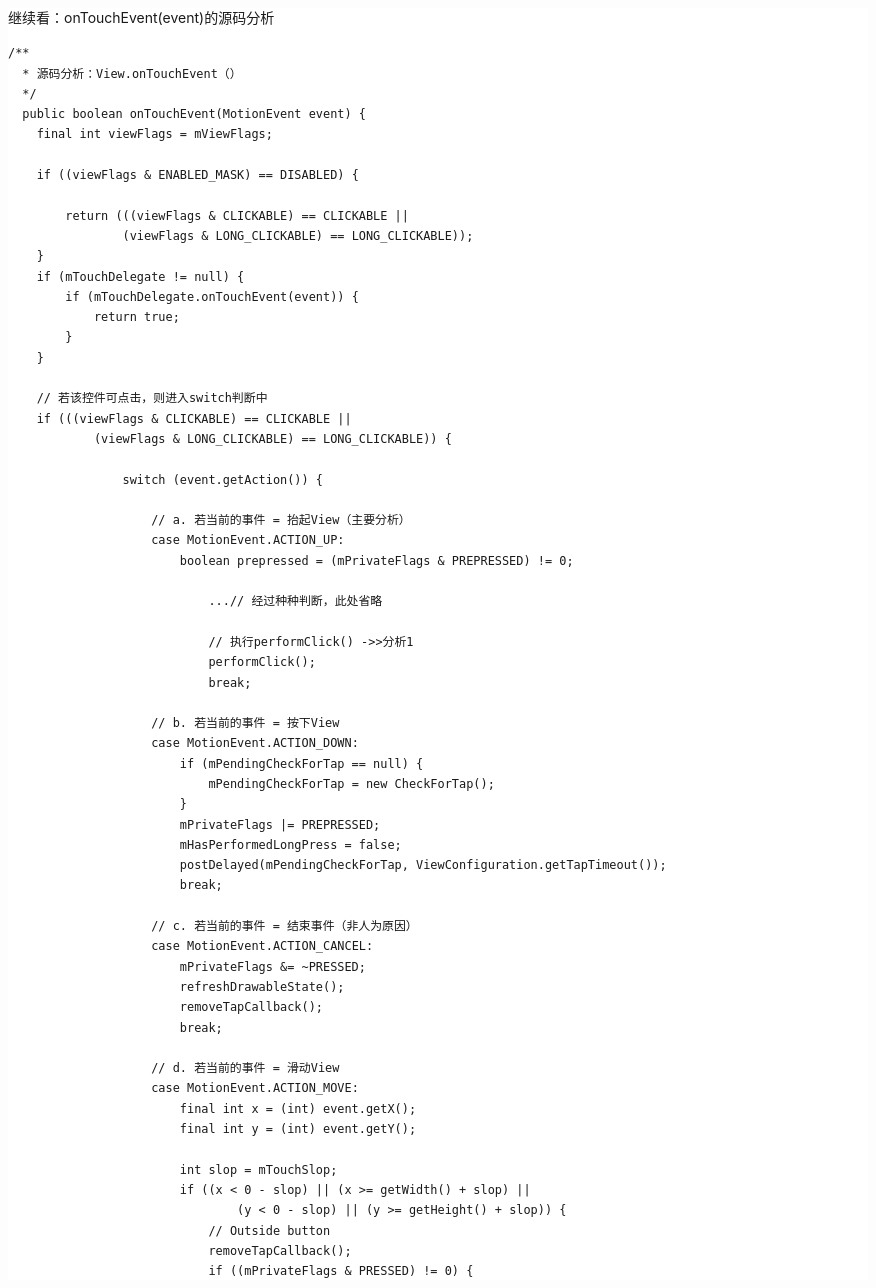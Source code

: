 继续看：onTouchEvent(event)的源码分析

```
/**
  * 源码分析：View.onTouchEvent（）
  */
  public boolean onTouchEvent(MotionEvent event) {  
    final int viewFlags = mViewFlags;  

    if ((viewFlags & ENABLED_MASK) == DISABLED) {  
         
        return (((viewFlags & CLICKABLE) == CLICKABLE ||  
                (viewFlags & LONG_CLICKABLE) == LONG_CLICKABLE));  
    }  
    if (mTouchDelegate != null) {  
        if (mTouchDelegate.onTouchEvent(event)) {  
            return true;  
        }  
    }  

    // 若该控件可点击，则进入switch判断中
    if (((viewFlags & CLICKABLE) == CLICKABLE ||  
            (viewFlags & LONG_CLICKABLE) == LONG_CLICKABLE)) {  

                switch (event.getAction()) { 

                    // a. 若当前的事件 = 抬起View（主要分析）
                    case MotionEvent.ACTION_UP:  
                        boolean prepressed = (mPrivateFlags & PREPRESSED) != 0;  

                            ...// 经过种种判断，此处省略

                            // 执行performClick() ->>分析1
                            performClick();  
                            break;  

                    // b. 若当前的事件 = 按下View
                    case MotionEvent.ACTION_DOWN:  
                        if (mPendingCheckForTap == null) {  
                            mPendingCheckForTap = new CheckForTap();  
                        }  
                        mPrivateFlags |= PREPRESSED;  
                        mHasPerformedLongPress = false;  
                        postDelayed(mPendingCheckForTap, ViewConfiguration.getTapTimeout());  
                        break;  

                    // c. 若当前的事件 = 结束事件（非人为原因）
                    case MotionEvent.ACTION_CANCEL:  
                        mPrivateFlags &= ~PRESSED;  
                        refreshDrawableState();  
                        removeTapCallback();  
                        break;

                    // d. 若当前的事件 = 滑动View
                    case MotionEvent.ACTION_MOVE:  
                        final int x = (int) event.getX();  
                        final int y = (int) event.getY();  
        
                        int slop = mTouchSlop;  
                        if ((x < 0 - slop) || (x >= getWidth() + slop) ||  
                                (y < 0 - slop) || (y >= getHeight() + slop)) {  
                            // Outside button  
                            removeTapCallback();  
                            if ((mPrivateFlags & PRESSED) != 0) {  
```